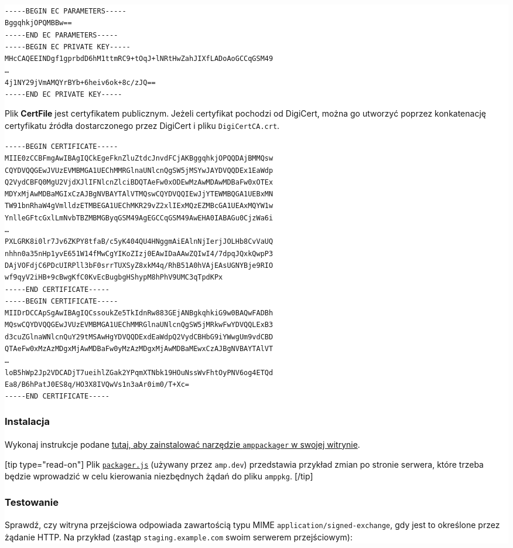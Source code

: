 ```txt
-----BEGIN EC PARAMETERS-----
BggqhkjOPQMBBw==
-----END EC PARAMETERS-----
-----BEGIN EC PRIVATE KEY-----
MHcCAQEEINDgf1gprbdD6hM1ttmRC9+tOqJ+lNRtHwZahJIXfLADoAoGCCqGSM49
…
4j1NY29jVmAMQYrBYb+6heiv6ok+8c/zJQ==
-----END EC PRIVATE KEY-----
```

Plik **CertFile** jest certyfikatem publicznym. Jeżeli certyfikat pochodzi od DigiCert, można go utworzyć poprzez konkatenację certyfikatu źródła dostarczonego przez DigiCert i pliku `DigiCertCA.crt`.

```txt
-----BEGIN CERTIFICATE-----
MIIE0zCCBFmgAwIBAgIQCkEgeFknZluZtdcJnvdFCjAKBggqhkjOPQQDAjBMMQsw
CQYDVQQGEwJVUzEVMBMGA1UEChMMRGlnaUNlcnQgSW5jMSYwJAYDVQQDEx1EaWdp
Q2VydCBFQ0MgU2VjdXJlIFNlcnZlciBDQTAeFw0xODEwMzAwMDAwMDBaFw0xOTEx
MDYxMjAwMDBaMGIxCzAJBgNVBAYTAlVTMQswCQYDVQQIEwJjYTEWMBQGA1UEBxMN
TW91bnRhaW4gVmlldzETMBEGA1UEChMKR29vZ2xlIExMQzEZMBcGA1UEAxMQYW1w
YnlleGFtcGxlLmNvbTBZMBMGByqGSM49AgEGCCqGSM49AwEHA0IABAGu0CjzWa6i
…
PXLGRK8i0lr7Jv6ZKPY8tfaB/c5yK404QU4HNggmAiEAlnNjIerjJOLHb8CvVaUQ
nhhn0a35nHp1yvE651W14fMwCgYIKoZIzj0EAwIDaAAwZQIwI4/7dpqJQxkQwpP3
DAjVOFdjC6PDcUIRPll3bF0srrTUXSyZ8xkM4q/RhB51A0hVAjEAsUGNYBje9RIO
wf9qyV2iHB+9cBwgKfC0KvEcBugbgHShypM8hPhV9UMC3qTpdKPx
-----END CERTIFICATE-----
-----BEGIN CERTIFICATE-----
MIIDrDCCApSgAwIBAgIQCssoukZe5TkIdnRw883GEjANBgkqhkiG9w0BAQwFADBh
MQswCQYDVQQGEwJVUzEVMBMGA1UEChMMRGlnaUNlcnQgSW5jMRkwFwYDVQQLExB3
d3cuZGlnaWNlcnQuY29tMSAwHgYDVQQDExdEaWdpQ2VydCBHbG9iYWwgUm9vdCBD
QTAeFw0xMzAzMDgxMjAwMDBaFw0yMzAzMDgxMjAwMDBaMEwxCzAJBgNVBAYTAlVT
…
loB5hWp2Jp2VDCADjT7ueihlZGak2YPqmXTNbk19HOuNssWvFhtOyPNV6og4ETQd
Ea8/B6hPatJ0ES8q/HO3X8IVQwVs1n3aAr0im0/T+Xc=
-----END CERTIFICATE-----
```

### Instalacja

Wykonaj instrukcje podane [tutaj, aby zainstalować narzędzie `amppackager` w swojej witrynie](https://github.com/ampproject/amppackager/blob/master/README.md).

[tip type="read-on"] Plik [`packager.js`](https://github.com/ampproject/docs/blob/future/platform/lib/routers/packager.js) (używany przez `amp.dev`) przedstawia przykład zmian po stronie serwera, które trzeba będzie wprowadzić w celu kierowania niezbędnych żądań do pliku `amppkg`. [/tip]

### Testowanie

Sprawdź, czy witryna przejściowa odpowiada zawartością typu MIME `application/signed-exchange`, gdy jest to określone przez żądanie HTTP. Na przykład (zastąp `staging.example.com` swoim serwerem przejściowym):
